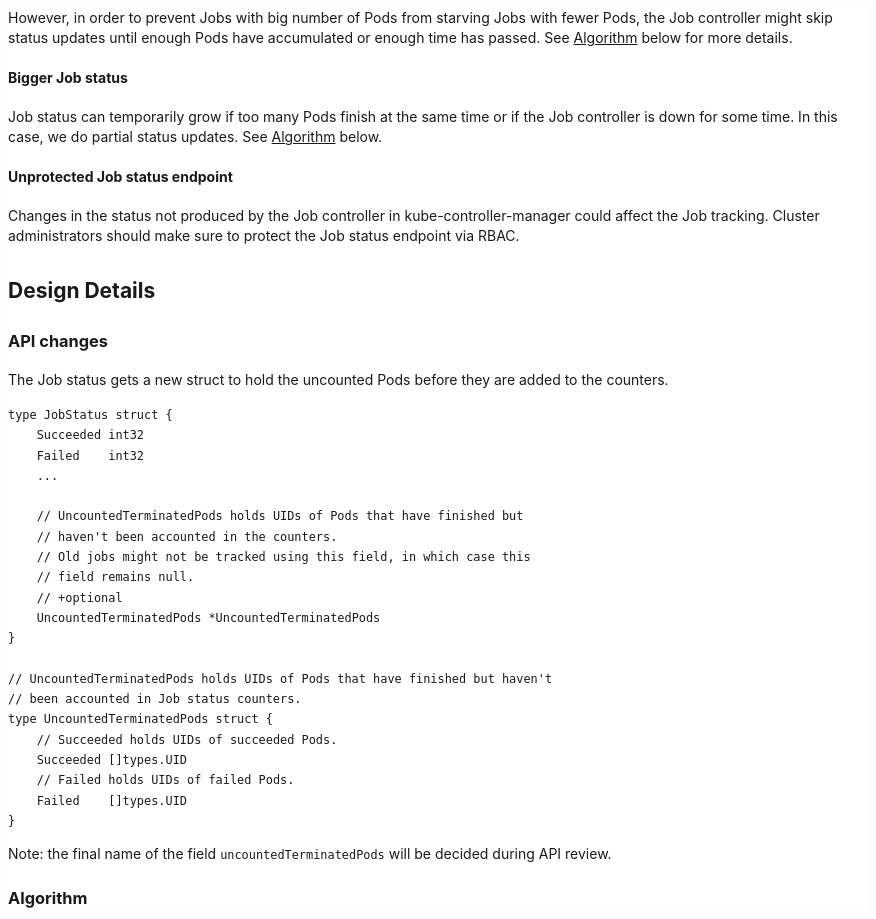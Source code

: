 However, in order to prevent Jobs with big number of Pods from starving Jobs
with fewer Pods, the Job controller might skip status updates until enough
Pods have accumulated or enough time has passed. See [Algorithm](#algorithm)
below for more details.
   
#### Bigger Job status

Job status can temporarily grow if too many Pods finish at the same time or
if the Job controller is down for some time. In this case, we do partial
status updates. See [Algorithm](#algorithm) below.

#### Unprotected Job status endpoint

Changes in the status not produced by the Job controller in
kube-controller-manager could affect the Job tracking. Cluster administrators
should make sure to protect the Job status endpoint via RBAC.

## Design Details

### API changes

The Job status gets a new struct to hold the uncounted Pods before they are
added to the counters.

```golang
type JobStatus struct {
    Succeeded int32
    Failed    int32
    ...

    // UncountedTerminatedPods holds UIDs of Pods that have finished but
    // haven't been accounted in the counters.
    // Old jobs might not be tracked using this field, in which case this
    // field remains null.
    // +optional
    UncountedTerminatedPods *UncountedTerminatedPods
}

// UncountedTerminatedPods holds UIDs of Pods that have finished but haven't
// been accounted in Job status counters.
type UncountedTerminatedPods struct {
    // Succeeded holds UIDs of succeeded Pods.
    Succeeded []types.UID
    // Failed holds UIDs of failed Pods.
    Failed    []types.UID
}
```

Note: the final name of the field `uncountedTerminatedPods` will be decided
during API review.

### Algorithm
